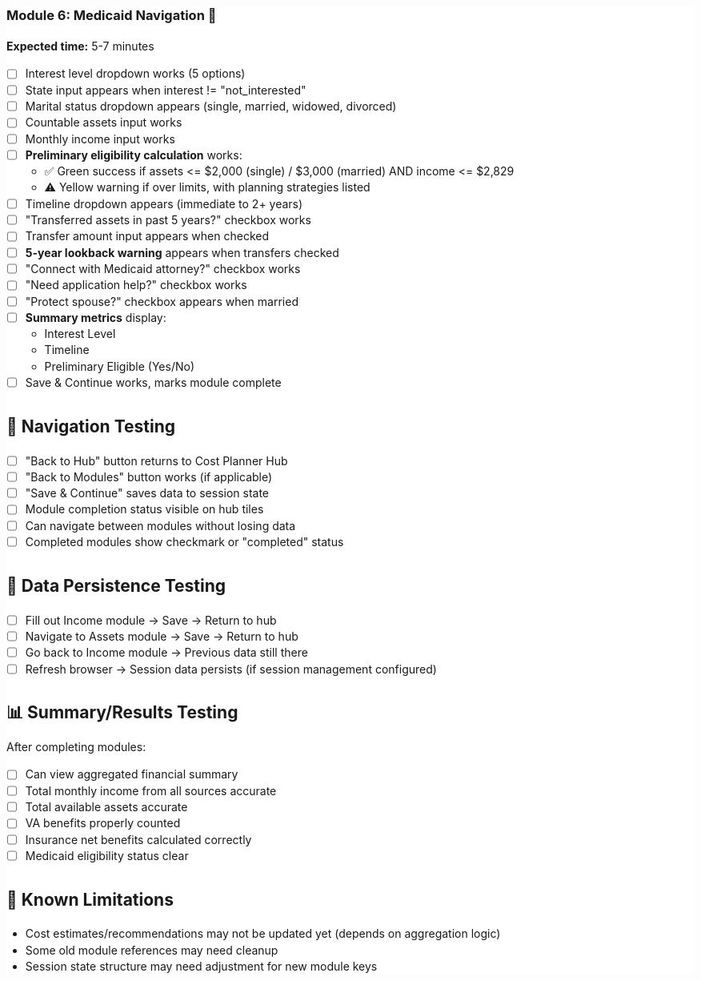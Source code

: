 ### Module 6: Medicaid Navigation 🧭
**Expected time:** 5-7 minutes
- [ ] Interest level dropdown works (5 options)
- [ ] State input appears when interest != "not_interested"
- [ ] Marital status dropdown appears (single, married, widowed, divorced)
- [ ] Countable assets input works
- [ ] Monthly income input works
- [ ] **Preliminary eligibility calculation** works:
  - ✅ Green success if assets <= $2,000 (single) / $3,000 (married) AND income <= $2,829
  - ⚠️ Yellow warning if over limits, with planning strategies listed
- [ ] Timeline dropdown appears (immediate to 2+ years)
- [ ] "Transferred assets in past 5 years?" checkbox works
- [ ] Transfer amount input appears when checked
- [ ] **5-year lookback warning** appears when transfers checked
- [ ] "Connect with Medicaid attorney?" checkbox works
- [ ] "Need application help?" checkbox works
- [ ] "Protect spouse?" checkbox appears when married
- [ ] **Summary metrics** display:
  - Interest Level
  - Timeline
  - Preliminary Eligible (Yes/No)
- [ ] Save & Continue works, marks module complete

## 🔄 Navigation Testing
- [ ] "Back to Hub" button returns to Cost Planner Hub
- [ ] "Back to Modules" button works (if applicable)
- [ ] "Save & Continue" saves data to session state
- [ ] Module completion status visible on hub tiles
- [ ] Can navigate between modules without losing data
- [ ] Completed modules show checkmark or "completed" status

## 💾 Data Persistence Testing
- [ ] Fill out Income module → Save → Return to hub
- [ ] Navigate to Assets module → Save → Return to hub
- [ ] Go back to Income module → Previous data still there
- [ ] Refresh browser → Session data persists (if session management configured)

## 📊 Summary/Results Testing
After completing modules:
- [ ] Can view aggregated financial summary
- [ ] Total monthly income from all sources accurate
- [ ] Total available assets accurate
- [ ] VA benefits properly counted
- [ ] Insurance net benefits calculated correctly
- [ ] Medicaid eligibility status clear

## 🐛 Known Limitations
- Cost estimates/recommendations may not be updated yet (depends on aggregation logic)
- Some old module references may need cleanup
- Session state structure may need adjustment for new module keys
